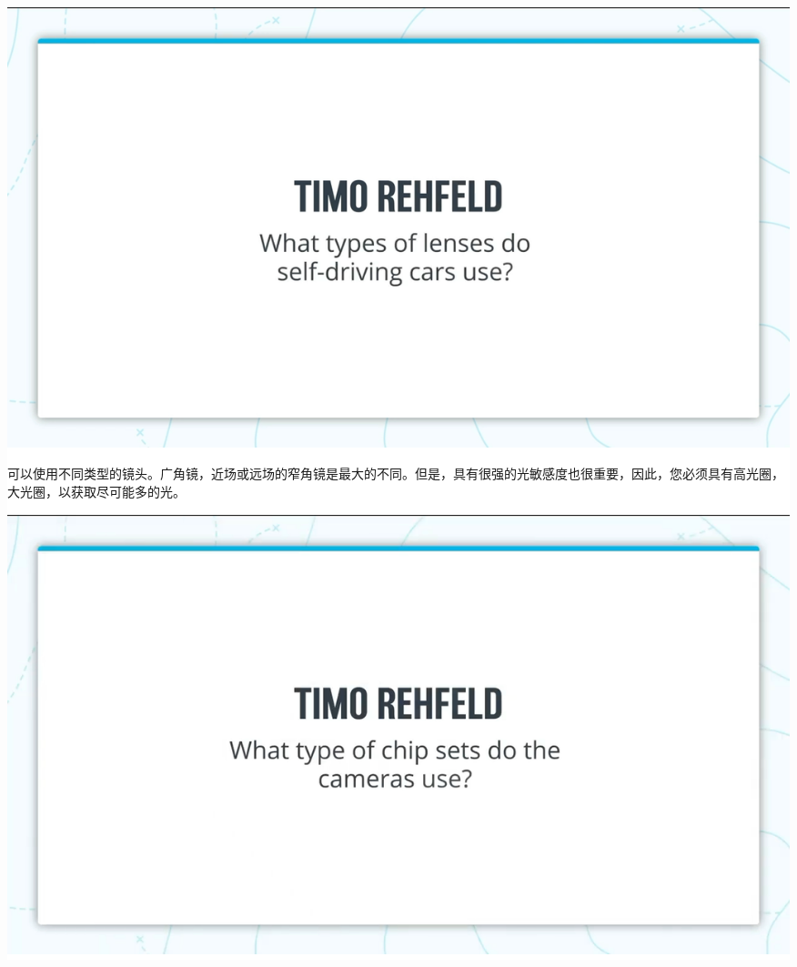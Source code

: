 ![](../images/part04/L2-1.png)

可以使用不同类型的镜头。广角镜，近场或远场的窄角镜是最大的不同。但是，具有很强的光敏感度也很重要，因此，您必须具有高光圈，大光圈，以获取尽可能多的光。

![](../images/part04/L2-2.png)
